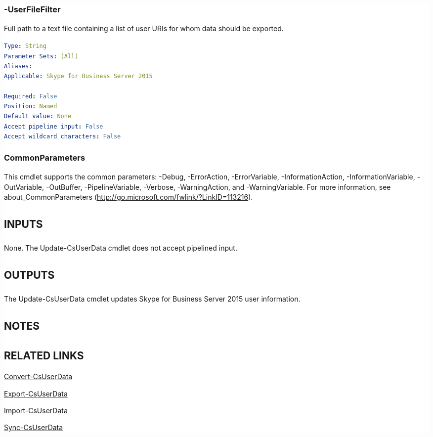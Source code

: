### -UserFileFilter
Full path to a text file containing a list of user URIs for whom data should be exported.

```yaml
Type: String
Parameter Sets: (All)
Aliases: 
Applicable: Skype for Business Server 2015

Required: False
Position: Named
Default value: None
Accept pipeline input: False
Accept wildcard characters: False
```

### CommonParameters
This cmdlet supports the common parameters: -Debug, -ErrorAction, -ErrorVariable, -InformationAction, -InformationVariable, -OutVariable, -OutBuffer, -PipelineVariable, -Verbose, -WarningAction, and -WarningVariable. For more information, see about_CommonParameters (http://go.microsoft.com/fwlink/?LinkID=113216).

## INPUTS

###  
None.
The Update-CsUserData cmdlet does not accept pipelined input.

## OUTPUTS

###  
The Update-CsUserData cmdlet updates Skype for Business Server 2015 user information.

## NOTES

## RELATED LINKS

[Convert-CsUserData]()

[Export-CsUserData]()

[Import-CsUserData]()

[Sync-CsUserData]()
